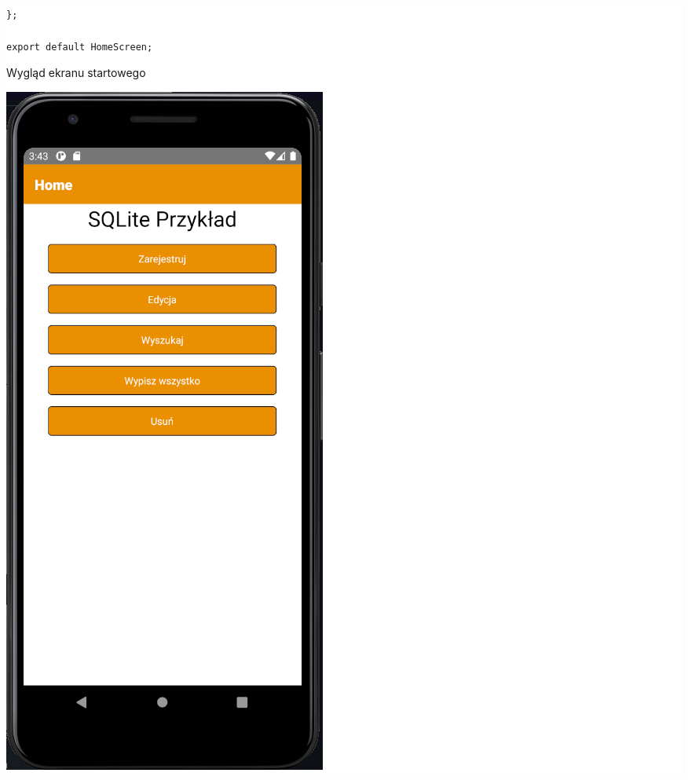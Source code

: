 ``` JS
};

export default HomeScreen;
```

Wygląd ekranu startowego

![list](/Lab7/SCR/1.PNG "Start")
